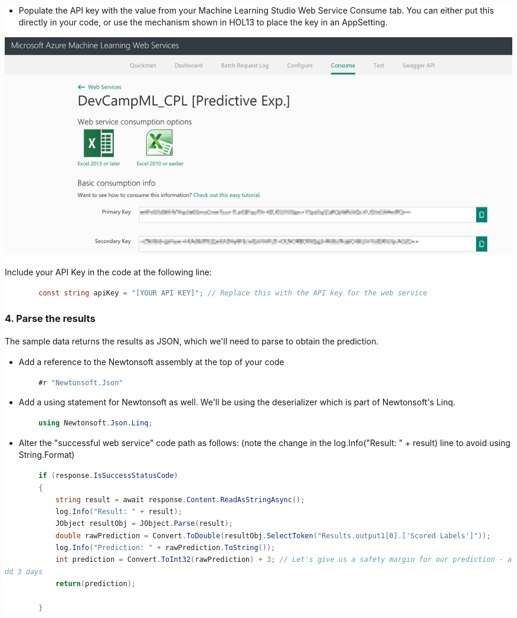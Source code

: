 ```csharp
```

* Populate the API key with the value from your Machine Learning Studio Web Service Consume tab. You can either put this directly in your code, or use the mechanism shown in HOL13 to place the key in an AppSetting.
  
![Web Service Keys](media/100/ml4_mlkeys.png)

Include your API Key in the code at the following line:

```csharp
        const string apiKey = "[YOUR API KEY]"; // Replace this with the API key for the web service
```

### 4. Parse the results

The sample data returns the results as JSON, which we'll need to parse to obtain the prediction. 
* Add a reference to the Newtonsoft assembly at the top of your code

```csharp
        #r "Newtonsoft.Json"
```

* Add a using statement for Newtonsoft as well. We'll be using the deserializer which is part of Newtonsoft's Linq.

```csharp
        using Newtonsoft.Json.Linq;
```

* Alter the "successful web service" code path as follows: (note the change in the log.Info("Result: " + result) line to avoid using String.Format)

```csharp
        if (response.IsSuccessStatusCode)
        {
            string result = await response.Content.ReadAsStringAsync();
            log.Info("Result: " + result);
            JObject resultObj = JObject.Parse(result);
            double rawPrediction = Convert.ToDouble(resultObj.SelectToken("Results.output1[0].['Scored Labels']"));
            log.Info("Prediction: " + rawPrediction.ToString());
            int prediction = Convert.ToInt32(rawPrediction) + 3; // Let's give us a safety margin for our prediction - add 3 days
            return(prediction);

        }
```
